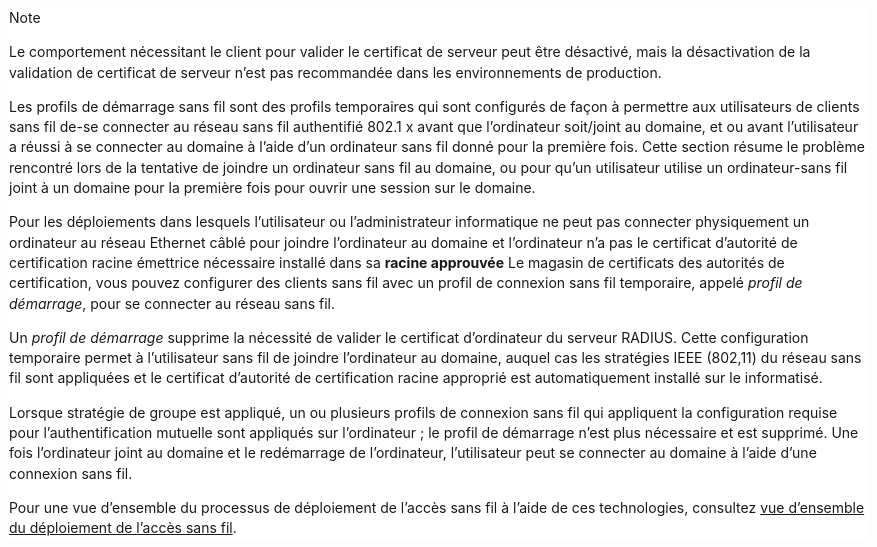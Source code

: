 >[!NOTE]
>Le comportement nécessitant le client pour valider le certificat de serveur peut être désactivé, mais la désactivation de la validation de certificat de serveur n’est pas recommandée dans les environnements de production.

Les profils de démarrage sans fil sont des profils temporaires qui sont configurés de façon à permettre aux utilisateurs de clients sans fil de\-se connecter au réseau sans fil authentifié 802.1 x avant que l’ordinateur soit\/joint au domaine, et ou avant l’utilisateur a réussi à se connecter au domaine à l’aide d’un ordinateur sans fil donné pour la première fois.  Cette section résume le problème rencontré lors de la tentative de joindre un ordinateur sans fil au domaine, ou pour qu’un utilisateur utilise un ordinateur\-sans fil joint à un domaine pour la première fois pour ouvrir une session sur le domaine.

Pour les déploiements dans lesquels l’utilisateur ou l’administrateur informatique ne peut pas connecter physiquement un ordinateur au réseau Ethernet câblé pour joindre l’ordinateur au domaine et l’ordinateur n’a pas le certificat d’autorité de certification racine émettrice nécessaire installé dans sa **racine approuvée** Le magasin de certificats des autorités de certification, vous pouvez configurer des clients sans fil avec un profil de connexion sans fil temporaire, appelé *profil de démarrage*, pour se connecter au réseau sans fil.

Un *profil de démarrage* supprime la nécessité de valider le certificat d’ordinateur du serveur RADIUS. Cette configuration temporaire permet à l’utilisateur sans fil de joindre l’ordinateur au domaine, auquel cas les stratégies IEEE \(802,11\) du réseau sans fil sont appliquées et le certificat d’autorité de certification racine approprié est automatiquement installé sur le informatisé.

Lorsque stratégie de groupe est appliqué, un ou plusieurs profils de connexion sans fil qui appliquent la configuration requise pour l’authentification mutuelle sont appliqués sur l’ordinateur ; le profil de démarrage n’est plus nécessaire et est supprimé. Une fois l’ordinateur joint au domaine et le redémarrage de l’ordinateur, l’utilisateur peut se connecter au domaine à l’aide d’une connexion sans fil.

Pour une vue d’ensemble du processus de déploiement de l’accès sans fil à l’aide de ces technologies, consultez [vue d’ensemble du déploiement de l’accès sans fil](b-wireless-access-deploy-overview.md).
